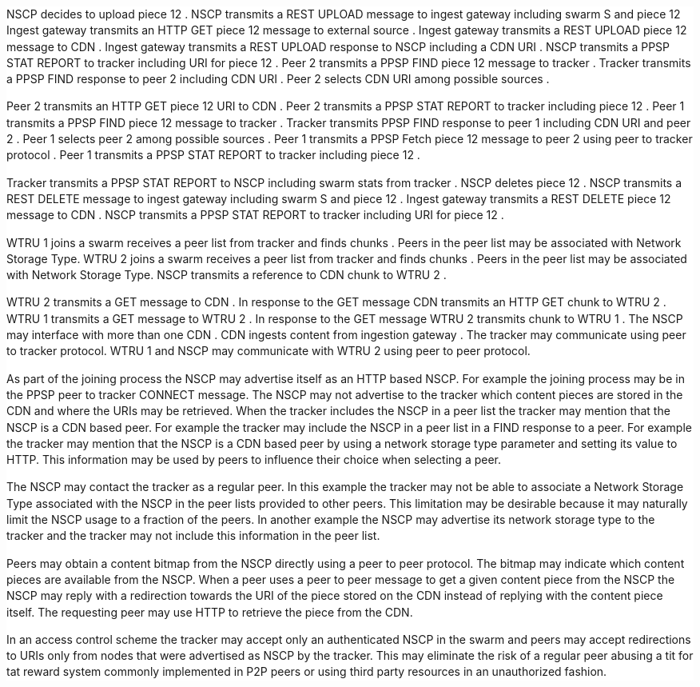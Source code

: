 NSCP decides to upload piece 12 . NSCP transmits a REST UPLOAD message to ingest gateway including swarm S and piece 12 Ingest gateway transmits an HTTP GET piece 12 message to external source . Ingest gateway transmits a REST UPLOAD piece 12 message to CDN . Ingest gateway transmits a REST UPLOAD response to NSCP including a CDN URI . NSCP transmits a PPSP STAT REPORT to tracker including URI for piece 12 . Peer 2 transmits a PPSP FIND piece 12 message to tracker . Tracker transmits a PPSP FIND response to peer 2 including CDN URI . Peer 2 selects CDN URI among possible sources .

Peer 2 transmits an HTTP GET piece 12 URI to CDN . Peer 2 transmits a PPSP STAT REPORT to tracker including piece 12 . Peer 1 transmits a PPSP FIND piece 12 message to tracker . Tracker transmits PPSP FIND response to peer 1 including CDN URI and peer 2 . Peer 1 selects peer 2 among possible sources . Peer 1 transmits a PPSP Fetch piece 12 message to peer 2 using peer to tracker protocol . Peer 1 transmits a PPSP STAT REPORT to tracker including piece 12 .

Tracker transmits a PPSP STAT REPORT to NSCP including swarm stats from tracker . NSCP deletes piece 12 . NSCP transmits a REST DELETE message to ingest gateway including swarm S and piece 12 . Ingest gateway transmits a REST DELETE piece 12 message to CDN . NSCP transmits a PPSP STAT REPORT to tracker including URI for piece 12 .

WTRU 1 joins a swarm receives a peer list from tracker and finds chunks . Peers in the peer list may be associated with Network Storage Type. WTRU 2 joins a swarm receives a peer list from tracker and finds chunks . Peers in the peer list may be associated with Network Storage Type. NSCP transmits a reference to CDN chunk to WTRU 2 .

WTRU 2 transmits a GET message to CDN . In response to the GET message CDN transmits an HTTP GET chunk to WTRU 2 . WTRU 1 transmits a GET message to WTRU 2 . In response to the GET message WTRU 2 transmits chunk to WTRU 1 . The NSCP may interface with more than one CDN . CDN ingests content from ingestion gateway . The tracker may communicate using peer to tracker protocol. WTRU 1 and NSCP may communicate with WTRU 2 using peer to peer protocol.

As part of the joining process the NSCP may advertise itself as an HTTP based NSCP. For example the joining process may be in the PPSP peer to tracker CONNECT message. The NSCP may not advertise to the tracker which content pieces are stored in the CDN and where the URIs may be retrieved. When the tracker includes the NSCP in a peer list the tracker may mention that the NSCP is a CDN based peer. For example the tracker may include the NSCP in a peer list in a FIND response to a peer. For example the tracker may mention that the NSCP is a CDN based peer by using a network storage type parameter and setting its value to HTTP. This information may be used by peers to influence their choice when selecting a peer.

The NSCP may contact the tracker as a regular peer. In this example the tracker may not be able to associate a Network Storage Type associated with the NSCP in the peer lists provided to other peers. This limitation may be desirable because it may naturally limit the NSCP usage to a fraction of the peers. In another example the NSCP may advertise its network storage type to the tracker and the tracker may not include this information in the peer list.

Peers may obtain a content bitmap from the NSCP directly using a peer to peer protocol. The bitmap may indicate which content pieces are available from the NSCP. When a peer uses a peer to peer message to get a given content piece from the NSCP the NSCP may reply with a redirection towards the URI of the piece stored on the CDN instead of replying with the content piece itself. The requesting peer may use HTTP to retrieve the piece from the CDN.

In an access control scheme the tracker may accept only an authenticated NSCP in the swarm and peers may accept redirections to URIs only from nodes that were advertised as NSCP by the tracker. This may eliminate the risk of a regular peer abusing a tit for tat reward system commonly implemented in P2P peers or using third party resources in an unauthorized fashion.
